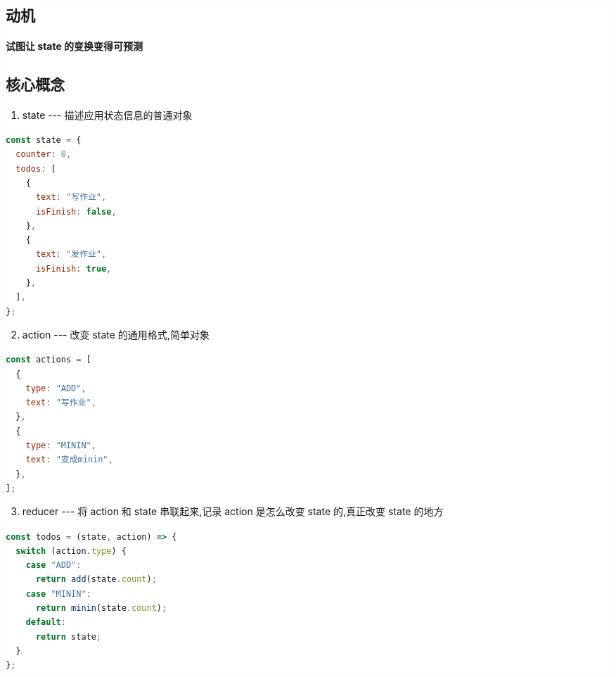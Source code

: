 ## 动机

**试图让 state 的变换变得可预测**

## 核心概念

1. state --- 描述应用状态信息的普通对象

```js
const state = {
  counter: 0,
  todos: [
    {
      text: "写作业",
      isFinish: false,
    },
    {
      text: "发作业",
      isFinish: true,
    },
  ],
};
```

2. action --- 改变 state 的通用格式,简单对象

```js
const actions = [
  {
    type: "ADD",
    text: "写作业",
  },
  {
    type: "MININ",
    text: "变成minin",
  },
];
```

3. reducer --- 将 action 和 state 串联起来,记录 action 是怎么改变 state 的,真正改变 state 的地方

```js
const todos = (state, action) => {
  switch (action.type) {
    case "ADD":
      return add(state.count);
    case "MININ":
      return minin(state.count);
    default:
      return state;
  }
};
```
